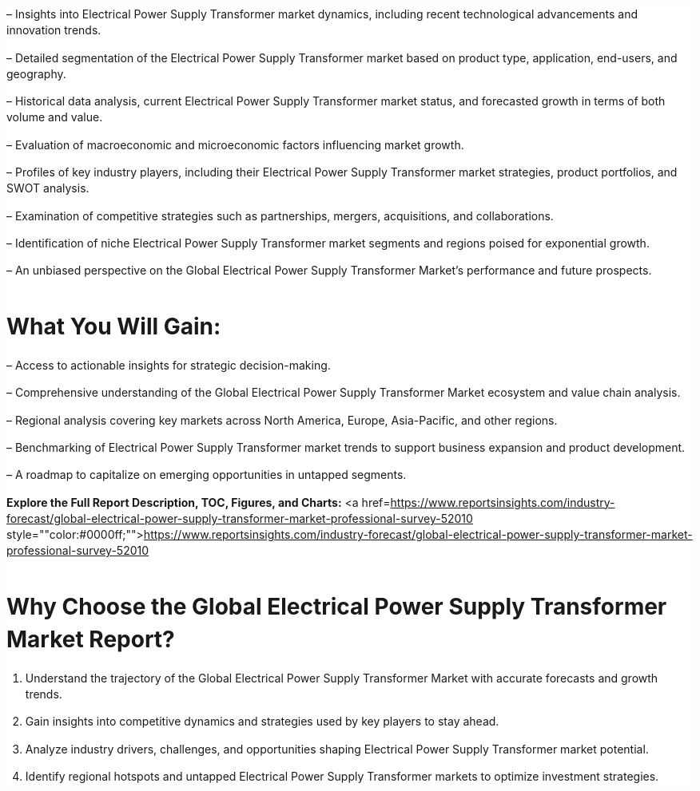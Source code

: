 – Insights into Electrical Power Supply Transformer market dynamics, including recent technological advancements and innovation trends.

– Detailed segmentation of the Electrical Power Supply Transformer market based on product type, application, end-users, and geography.

– Historical data analysis, current Electrical Power Supply Transformer market status, and forecasted growth in terms of both volume and value.

– Evaluation of macroeconomic and microeconomic factors influencing market growth.

– Profiles of key industry players, including their Electrical Power Supply Transformer market strategies, product portfolios, and SWOT analysis.

– Examination of competitive strategies such as partnerships, mergers, acquisitions, and collaborations.

– Identification of niche Electrical Power Supply Transformer market segments and regions poised for exponential growth.

– An unbiased perspective on the Global Electrical Power Supply Transformer Market’s performance and future prospects.

# <strong>What You Will Gain:</strong>

– Access to actionable insights for strategic decision-making.

– Comprehensive understanding of the Global Electrical Power Supply Transformer Market ecosystem and value chain analysis.

– Regional analysis covering key markets across North America, Europe, Asia-Pacific, and other regions.

– Benchmarking of Electrical Power Supply Transformer market trends to support business expansion and product development.

– A roadmap to capitalize on emerging opportunities in untapped segments.

<strong>Explore the Full Report Description, TOC, Figures, and Charts:</strong>
<a href=https://www.reportsinsights.com/industry-forecast/global-electrical-power-supply-transformer-market-professional-survey-52010 style=""color:#0000ff;"">https://www.reportsinsights.com/industry-forecast/global-electrical-power-supply-transformer-market-professional-survey-52010</a>

# <strong>Why Choose the Global Electrical Power Supply Transformer Market Report?</strong>

1. Understand the trajectory of the Global Electrical Power Supply Transformer Market with accurate forecasts and growth trends.

2. Gain insights into competitive dynamics and strategies used by key players to stay ahead.

3. Analyze industry drivers, challenges, and opportunities shaping Electrical Power Supply Transformer market potential.

4. Identify regional hotspots and untapped Electrical Power Supply Transformer markets to optimize investment strategies.
